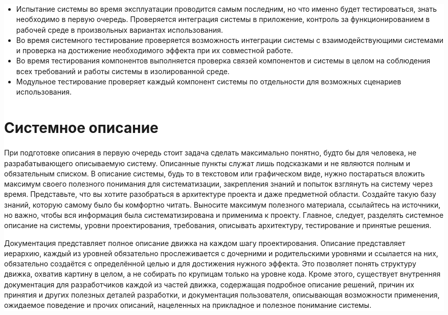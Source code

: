 - Испытание системы во время эксплуатации проводится самым последним, но что именно будет тестироваться,
знать необходимо в первую очередь. Проверяется интеграция системы в приложение, контроль за функционированием
в рабочей среде в произвольных вариантах использования.
- Во время системного тестирование проверяется возможность интеграции системы с взаимодействующими системами
и проверка на достижение необходимого эффекта при их совместной работе.
- Во время тестирования компонентов выполняется проверка связей компонентов и системы в целом на соблюдения
всех требований и работы системы в изолированной среде.
- Модульное тестирование проверяет каждый компонент системы по отдельности для возможных сценариев использования.

# Системное описание

При подготовке описания в первую очередь
стоит задача сделать максимально понятно, будто бы для человека, не разрабатывающего описываемую систему.
Описанные пункты служат лишь подсказками и не являются полным и обязательным списком. В описание системы, будь то
в текстовом или графическом виде, нужно постараться вложить максимум своего полезного понимания для систематизации,
закрепления знаний и попыток взглянуть на систему через время.
Представьте, что вы хотите разобраться в архитектуре проекта и даже предметной области. Создайте такую базу
знаний, которую самому было бы комфортно читать. Выносите максимум полезного материала, ссылайтесь на источники,
но важно, чтобы вся информация была систематизирована и применима к проекту. Главное, следует, разделять
системное описание на системы, уровни проектирования, требования, описывать архитектуру, тестирование и 
принятые решения.

Документация представляет полное описание движка на каждом шагу проектирования. Описание представляет иерархию,
каждый из уровней обязательно прослеживается с дочерними и родительскими уровнями и ссылается на них, обязательно
создаётся с определённой целью и для достижения нужного эффекта.
Это позволяет понять структуру движка, охватив картину в целом, а не собирать по крупицам только на уровне кода.
Кроме этого, существует внутренняя документация для разработчиков каждой из частей движка, содержащая подробное
описание решений, причин их принятия и других полезных деталей разработки, и документация пользователя,
описывающая возможности применения, ожидаемое поведение и прочих описаний, нацеленных на прикладное и
полезное понимание системы.
